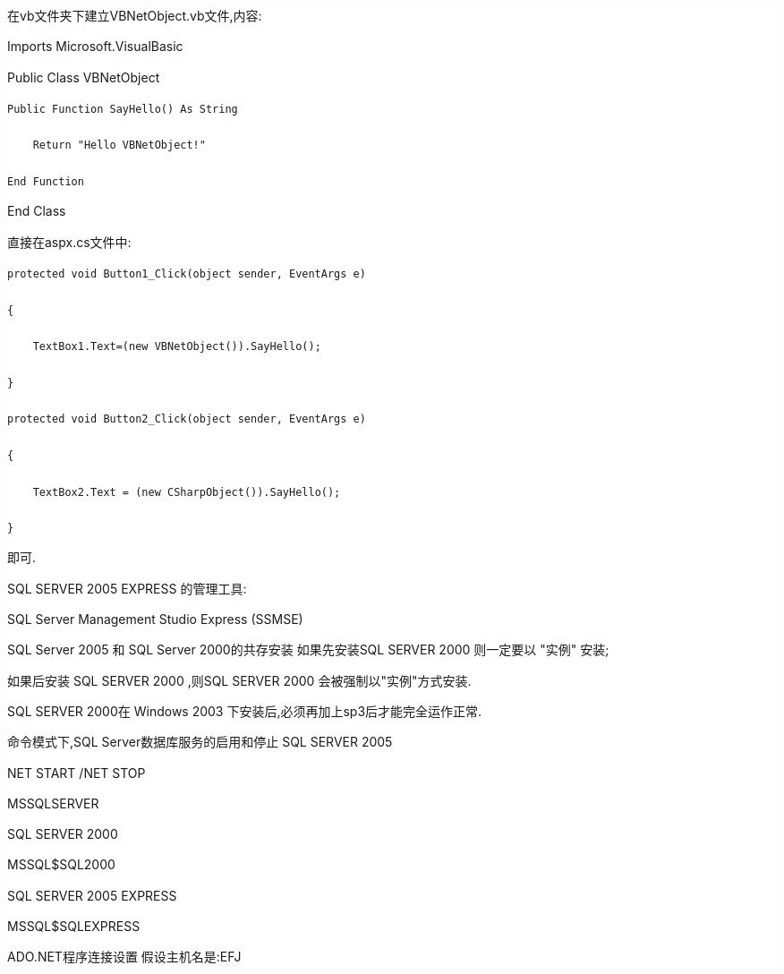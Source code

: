 在vb文件夹下建立VBNetObject.vb文件,内容:

Imports Microsoft.VisualBasic


Public Class VBNetObject

    Public Function SayHello() As String

        Return "Hello VBNetObject!"

    End Function

End Class

直接在aspx.cs文件中:

    protected void Button1_Click(object sender, EventArgs e)

    {

        TextBox1.Text=(new VBNetObject()).SayHello();

    }

    protected void Button2_Click(object sender, EventArgs e)

    {

        TextBox2.Text = (new CSharpObject()).SayHello();

    }

即可.

SQL SERVER 2005 EXPRESS 的管理工具:

SQL Server Management Studio Express (SSMSE)


SQL Server 2005 和 SQL Server 2000的共存安装
如果先安装SQL SERVER 2000 则一定要以 "实例" 安装;

如果后安装 SQL SERVER 2000 ,则SQL SERVER 2000 会被强制以"实例"方式安装.


SQL SERVER 2000在 Windows 2003 下安装后,必须再加上sp3后才能完全运作正常.


命令模式下,SQL Server数据库服务的启用和停止
SQL SERVER 2005

NET START /NET STOP

MSSQLSERVER

SQL SERVER 2000

MSSQL$SQL2000

SQL SERVER 2005 EXPRESS

MSSQL$SQLEXPRESS


ADO.NET程序连接设置
假设主机名是:EFJ
